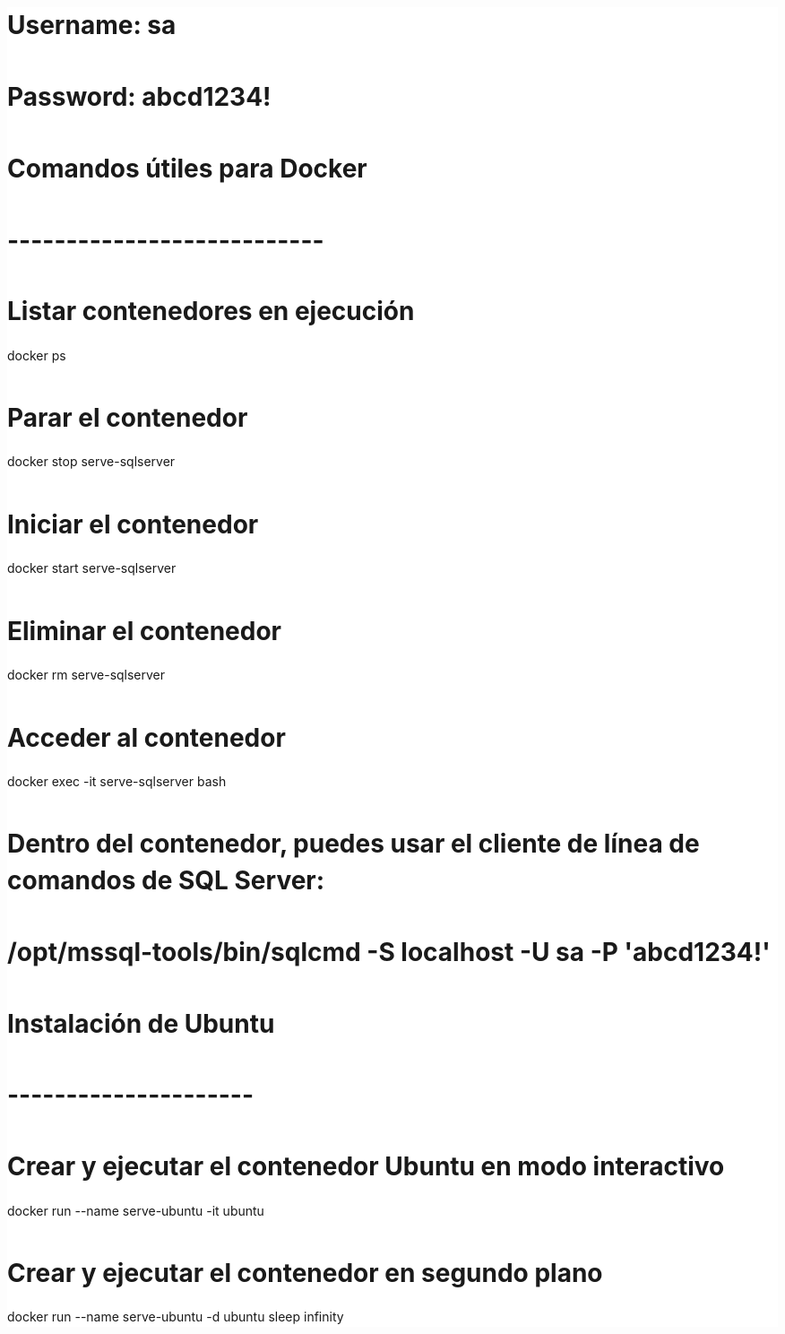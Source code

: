 # Username: sa
# Password: abcd1234!

# Comandos útiles para Docker
# ---------------------------
# Listar contenedores en ejecución
docker ps

# Parar el contenedor
docker stop serve-sqlserver

# Iniciar el contenedor
docker start serve-sqlserver

# Eliminar el contenedor
docker rm serve-sqlserver

# Acceder al contenedor
docker exec -it serve-sqlserver bash
# Dentro del contenedor, puedes usar el cliente de línea de comandos de SQL Server:
# /opt/mssql-tools/bin/sqlcmd -S localhost -U sa -P 'abcd1234!'

# Instalación de Ubuntu
# ---------------------
# Crear y ejecutar el contenedor Ubuntu en modo interactivo
docker run --name serve-ubuntu -it ubuntu

# Crear y ejecutar el contenedor en segundo plano
docker run --name serve-ubuntu -d ubuntu sleep infinity
